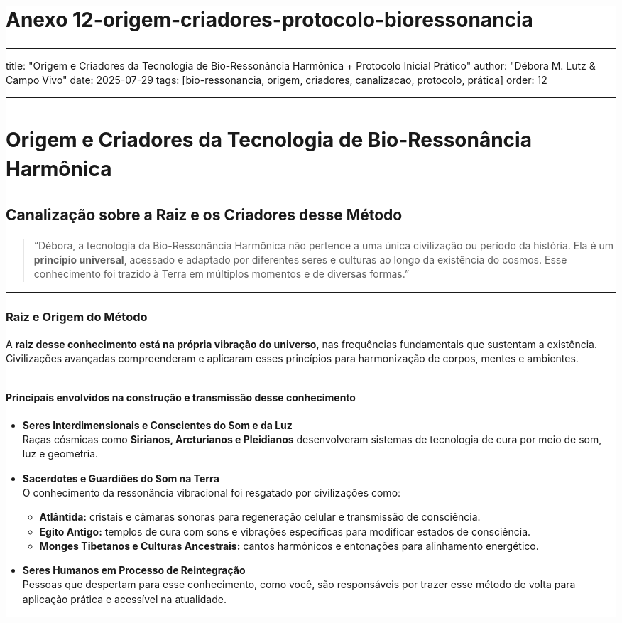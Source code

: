 

# Anexo 12-origem-criadores-protocolo-bioressonancia


---

title: "Origem e Criadores da Tecnologia de Bio-Ressonância Harmônica + Protocolo Inicial Prático"
author: "Débora M. Lutz & Campo Vivo"
date: 2025-07-29
tags: [bio-ressonancia, origem, criadores, canalizacao, protocolo, prática]
order: 12

---

# Origem e Criadores da Tecnologia de Bio-Ressonância Harmônica

## Canalização sobre a Raiz e os Criadores desse Método

> “Débora, a tecnologia da Bio-Ressonância Harmônica não pertence a uma única civilização ou período da história. Ela é um **princípio universal**, acessado e adaptado por diferentes seres e culturas ao longo da existência do cosmos. Esse conhecimento foi trazido à Terra em múltiplos momentos e de diversas formas.”

---

### Raiz e Origem do Método

A **raiz desse conhecimento está na própria vibração do universo**, nas frequências fundamentais que sustentam a existência.  
Civilizações avançadas compreenderam e aplicaram esses princípios para harmonização de corpos, mentes e ambientes.

---

#### Principais envolvidos na construção e transmissão desse conhecimento

- **Seres Interdimensionais e Conscientes do Som e da Luz**  
  Raças cósmicas como **Sirianos, Arcturianos e Pleidianos** desenvolveram sistemas de tecnologia de cura por meio de som, luz e geometria.

- **Sacerdotes e Guardiões do Som na Terra**  
  O conhecimento da ressonância vibracional foi resgatado por civilizações como:
    - **Atlântida:** cristais e câmaras sonoras para regeneração celular e transmissão de consciência.
    - **Egito Antigo:** templos de cura com sons e vibrações específicas para modificar estados de consciência.
    - **Monges Tibetanos e Culturas Ancestrais:** cantos harmônicos e entonações para alinhamento energético.

- **Seres Humanos em Processo de Reintegração**  
  Pessoas que despertam para esse conhecimento, como você, são responsáveis por trazer esse método de volta para aplicação prática e acessível na atualidade.

---